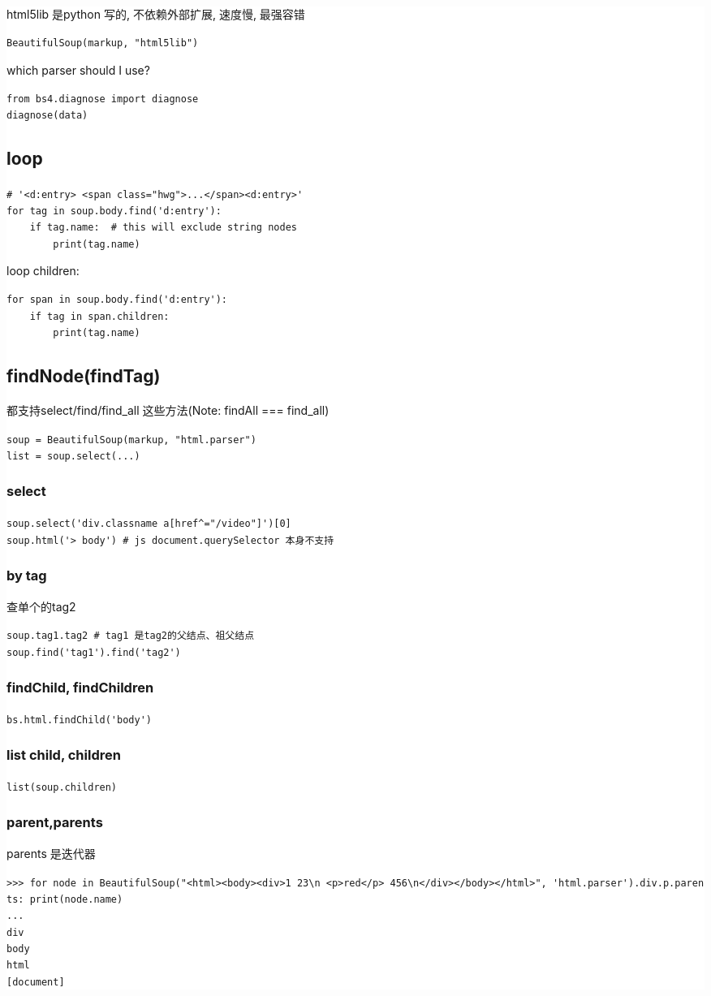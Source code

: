 html5lib 是python 写的, 不依赖外部扩展, 速度慢, 最强容错

	BeautifulSoup(markup, "html5lib")

which parser should I use?

    from bs4.diagnose import diagnose
    diagnose(data)

## loop

    # '<d:entry> <span class="hwg">...</span><d:entry>'
    for tag in soup.body.find('d:entry'):
        if tag.name:  # this will exclude string nodes
            print(tag.name)

loop children:

    for span in soup.body.find('d:entry'):
        if tag in span.children:
            print(tag.name)

## findNode(findTag)
都支持select/find/find_all 这些方法(Note: findAll === find_all)

	soup = BeautifulSoup(markup, "html.parser")
	list = soup.select(...) 

### select

    soup.select('div.classname a[href^="/video"]')[0]
    soup.html('> body') # js document.querySelector 本身不支持

### by tag
查单个的tag2

	soup.tag1.tag2 # tag1 是tag2的父结点、祖父结点
    soup.find('tag1').find('tag2')

### findChild, findChildren

    bs.html.findChild('body')

### list child, children

    list(soup.children)

### parent,parents
parents 是迭代器

	>>> for node in BeautifulSoup("<html><body><div>1 23\n <p>red</p> 456\n</div></body></html>", 'html.parser').div.p.parents: print(node.name)
	...
	div
	body
	html
	[document]

